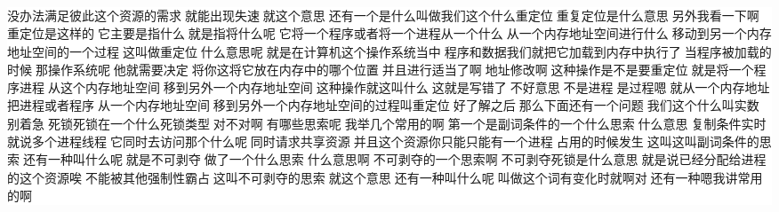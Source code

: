 没办法满足彼此这个资源的需求
就能出现失速
就这个意思
还有一个是什么叫做我们这个什么重定位
重复定位是什么意思
另外我看一下啊
重定位是这样的
它主要是指什么
就是指将什么呢
它将一个程序或者将一个进程从一个什么
从一个内存地址空间进行什么
移动到另一个内存地址空间的一个过程
这叫做重定位
什么意思呢
就是在计算机这个操作系统当中
程序和数据我们就把它加载到内存中执行了
当程序被加载的时候
那操作系统呢
他就需要决定
将你这将它放在内存中的哪个位置
并且进行适当了啊
地址修改啊
这种操作是不是要重定位
就是将一个程序进程
从这个内存地址空间
移到另外一个内存地址空间
这种操作就这叫什么
这就是写错了
不好意思
不是进程
是过程嗯
就从一个内存地址
把进程或者程序
从一个内存地址空间
移到另外一个内存地址空间的过程叫重定位
好了解之后
那么下面还有一个问题
我们这个什么叫实数
别着急
死锁死锁在一个什么死锁类型
对不对啊
有哪些思索呢
我举几个常用的啊
第一个是副词条件的一个什么思索
什么意思
复制条件实时就说多个进程线程
它同时去访问那个什么呢
同时请求共享资源
并且这个资源你只能只能有一个进程
占用的时候发生
这叫这叫副词条件的思索
还有一种叫什么呢
就是不可剥夺
做了一个什么思索
什么意思啊
不可剥夺的一个思索啊
不可剥夺死锁是什么意思
就是说已经分配给进程的这个资源唉
不能被其他强制性霸占
这叫不可剥夺的思索
就这个意思
还有一种叫什么呢
叫做这个词有变化时就啊对
还有一种嗯我讲常用的啊